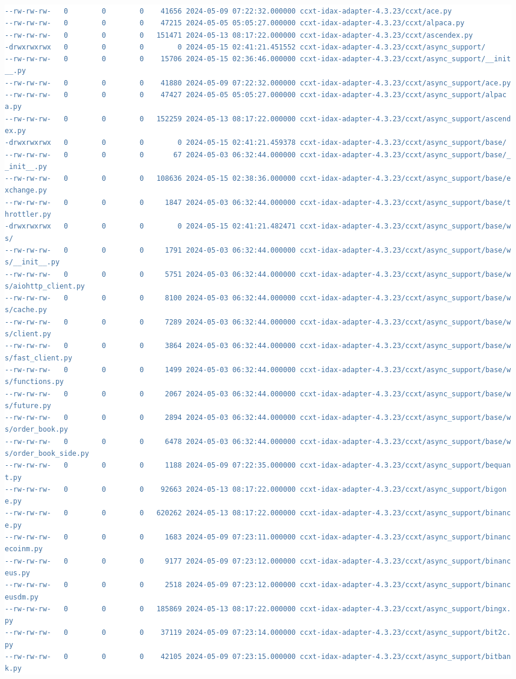 ```diff
--rw-rw-rw-   0        0        0    41656 2024-05-09 07:22:32.000000 ccxt-idax-adapter-4.3.23/ccxt/ace.py
--rw-rw-rw-   0        0        0    47215 2024-05-05 05:05:27.000000 ccxt-idax-adapter-4.3.23/ccxt/alpaca.py
--rw-rw-rw-   0        0        0   151471 2024-05-13 08:17:22.000000 ccxt-idax-adapter-4.3.23/ccxt/ascendex.py
-drwxrwxrwx   0        0        0        0 2024-05-15 02:41:21.451552 ccxt-idax-adapter-4.3.23/ccxt/async_support/
--rw-rw-rw-   0        0        0    15706 2024-05-15 02:36:46.000000 ccxt-idax-adapter-4.3.23/ccxt/async_support/__init__.py
--rw-rw-rw-   0        0        0    41880 2024-05-09 07:22:32.000000 ccxt-idax-adapter-4.3.23/ccxt/async_support/ace.py
--rw-rw-rw-   0        0        0    47427 2024-05-05 05:05:27.000000 ccxt-idax-adapter-4.3.23/ccxt/async_support/alpaca.py
--rw-rw-rw-   0        0        0   152259 2024-05-13 08:17:22.000000 ccxt-idax-adapter-4.3.23/ccxt/async_support/ascendex.py
-drwxrwxrwx   0        0        0        0 2024-05-15 02:41:21.459378 ccxt-idax-adapter-4.3.23/ccxt/async_support/base/
--rw-rw-rw-   0        0        0       67 2024-05-03 06:32:44.000000 ccxt-idax-adapter-4.3.23/ccxt/async_support/base/__init__.py
--rw-rw-rw-   0        0        0   108636 2024-05-15 02:38:36.000000 ccxt-idax-adapter-4.3.23/ccxt/async_support/base/exchange.py
--rw-rw-rw-   0        0        0     1847 2024-05-03 06:32:44.000000 ccxt-idax-adapter-4.3.23/ccxt/async_support/base/throttler.py
-drwxrwxrwx   0        0        0        0 2024-05-15 02:41:21.482471 ccxt-idax-adapter-4.3.23/ccxt/async_support/base/ws/
--rw-rw-rw-   0        0        0     1791 2024-05-03 06:32:44.000000 ccxt-idax-adapter-4.3.23/ccxt/async_support/base/ws/__init__.py
--rw-rw-rw-   0        0        0     5751 2024-05-03 06:32:44.000000 ccxt-idax-adapter-4.3.23/ccxt/async_support/base/ws/aiohttp_client.py
--rw-rw-rw-   0        0        0     8100 2024-05-03 06:32:44.000000 ccxt-idax-adapter-4.3.23/ccxt/async_support/base/ws/cache.py
--rw-rw-rw-   0        0        0     7289 2024-05-03 06:32:44.000000 ccxt-idax-adapter-4.3.23/ccxt/async_support/base/ws/client.py
--rw-rw-rw-   0        0        0     3864 2024-05-03 06:32:44.000000 ccxt-idax-adapter-4.3.23/ccxt/async_support/base/ws/fast_client.py
--rw-rw-rw-   0        0        0     1499 2024-05-03 06:32:44.000000 ccxt-idax-adapter-4.3.23/ccxt/async_support/base/ws/functions.py
--rw-rw-rw-   0        0        0     2067 2024-05-03 06:32:44.000000 ccxt-idax-adapter-4.3.23/ccxt/async_support/base/ws/future.py
--rw-rw-rw-   0        0        0     2894 2024-05-03 06:32:44.000000 ccxt-idax-adapter-4.3.23/ccxt/async_support/base/ws/order_book.py
--rw-rw-rw-   0        0        0     6478 2024-05-03 06:32:44.000000 ccxt-idax-adapter-4.3.23/ccxt/async_support/base/ws/order_book_side.py
--rw-rw-rw-   0        0        0     1188 2024-05-09 07:22:35.000000 ccxt-idax-adapter-4.3.23/ccxt/async_support/bequant.py
--rw-rw-rw-   0        0        0    92663 2024-05-13 08:17:22.000000 ccxt-idax-adapter-4.3.23/ccxt/async_support/bigone.py
--rw-rw-rw-   0        0        0   620262 2024-05-13 08:17:22.000000 ccxt-idax-adapter-4.3.23/ccxt/async_support/binance.py
--rw-rw-rw-   0        0        0     1683 2024-05-09 07:23:11.000000 ccxt-idax-adapter-4.3.23/ccxt/async_support/binancecoinm.py
--rw-rw-rw-   0        0        0     9177 2024-05-09 07:23:12.000000 ccxt-idax-adapter-4.3.23/ccxt/async_support/binanceus.py
--rw-rw-rw-   0        0        0     2518 2024-05-09 07:23:12.000000 ccxt-idax-adapter-4.3.23/ccxt/async_support/binanceusdm.py
--rw-rw-rw-   0        0        0   185869 2024-05-13 08:17:22.000000 ccxt-idax-adapter-4.3.23/ccxt/async_support/bingx.py
--rw-rw-rw-   0        0        0    37119 2024-05-09 07:23:14.000000 ccxt-idax-adapter-4.3.23/ccxt/async_support/bit2c.py
--rw-rw-rw-   0        0        0    42105 2024-05-09 07:23:15.000000 ccxt-idax-adapter-4.3.23/ccxt/async_support/bitbank.py
```